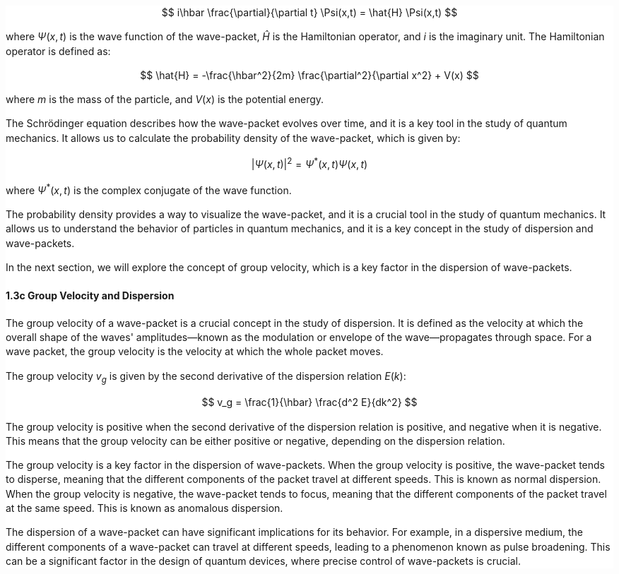 $$
i\hbar \frac{\partial}{\partial t} \Psi(x,t) = \hat{H} \Psi(x,t)
$$

where $\Psi(x,t)$ is the wave function of the wave-packet, $\hat{H}$ is the Hamiltonian operator, and $i$ is the imaginary unit. The Hamiltonian operator is defined as:

$$
\hat{H} = -\frac{\hbar^2}{2m} \frac{\partial^2}{\partial x^2} + V(x)
$$

where $m$ is the mass of the particle, and $V(x)$ is the potential energy.

The Schrödinger equation describes how the wave-packet evolves over time, and it is a key tool in the study of quantum mechanics. It allows us to calculate the probability density of the wave-packet, which is given by:

$$
|\Psi(x,t)|^2 = \Psi^*(x,t) \Psi(x,t)
$$

where $\Psi^*(x,t)$ is the complex conjugate of the wave function.

The probability density provides a way to visualize the wave-packet, and it is a crucial tool in the study of quantum mechanics. It allows us to understand the behavior of particles in quantum mechanics, and it is a key concept in the study of dispersion and wave-packets.

In the next section, we will explore the concept of group velocity, which is a key factor in the dispersion of wave-packets.

#### 1.3c Group Velocity and Dispersion

The group velocity of a wave-packet is a crucial concept in the study of dispersion. It is defined as the velocity at which the overall shape of the waves' amplitudes—known as the modulation or envelope of the wave—propagates through space. For a wave packet, the group velocity is the velocity at which the whole packet moves.

The group velocity $v_g$ is given by the second derivative of the dispersion relation $E(k)$:

$$
v_g = \frac{1}{\hbar} \frac{d^2 E}{dk^2}
$$

The group velocity is positive when the second derivative of the dispersion relation is positive, and negative when it is negative. This means that the group velocity can be either positive or negative, depending on the dispersion relation.

The group velocity is a key factor in the dispersion of wave-packets. When the group velocity is positive, the wave-packet tends to disperse, meaning that the different components of the packet travel at different speeds. This is known as normal dispersion. When the group velocity is negative, the wave-packet tends to focus, meaning that the different components of the packet travel at the same speed. This is known as anomalous dispersion.

The dispersion of a wave-packet can have significant implications for its behavior. For example, in a dispersive medium, the different components of a wave-packet can travel at different speeds, leading to a phenomenon known as pulse broadening. This can be a significant factor in the design of quantum devices, where precise control of wave-packets is crucial.

